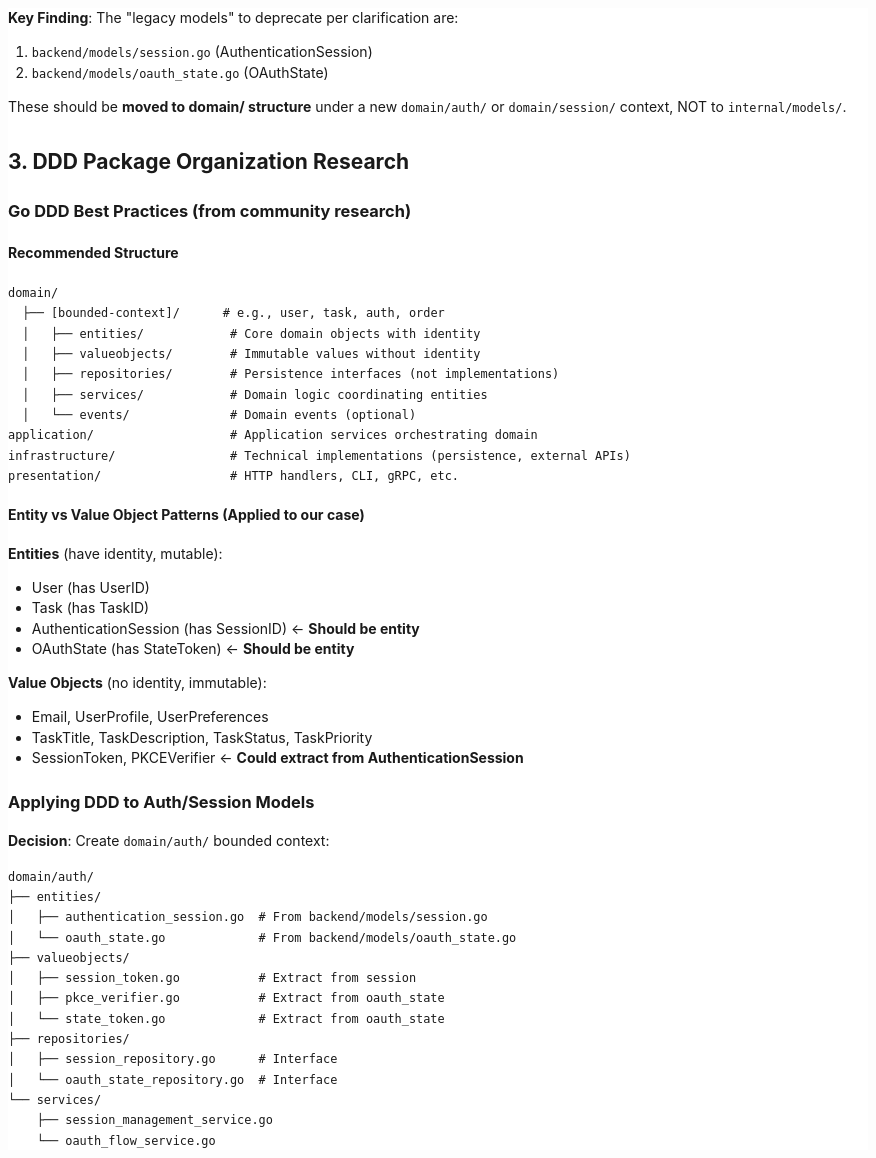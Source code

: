 **Key Finding**: The "legacy models" to deprecate per clarification are:
1. `backend/models/session.go` (AuthenticationSession)
2. `backend/models/oauth_state.go` (OAuthState)

These should be **moved to domain/ structure** under a new `domain/auth/` or `domain/session/` context, NOT to `internal/models/`.

## 3. DDD Package Organization Research

### Go DDD Best Practices (from community research)

#### Recommended Structure
```
domain/
  ├── [bounded-context]/      # e.g., user, task, auth, order
  │   ├── entities/            # Core domain objects with identity
  │   ├── valueobjects/        # Immutable values without identity
  │   ├── repositories/        # Persistence interfaces (not implementations)
  │   ├── services/            # Domain logic coordinating entities
  │   └── events/              # Domain events (optional)
application/                   # Application services orchestrating domain
infrastructure/                # Technical implementations (persistence, external APIs)
presentation/                  # HTTP handlers, CLI, gRPC, etc.
```

#### Entity vs Value Object Patterns (Applied to our case)

**Entities** (have identity, mutable):
- User (has UserID)
- Task (has TaskID)
- AuthenticationSession (has SessionID) ← **Should be entity**
- OAuthState (has StateToken) ← **Should be entity**

**Value Objects** (no identity, immutable):
- Email, UserProfile, UserPreferences
- TaskTitle, TaskDescription, TaskStatus, TaskPriority
- SessionToken, PKCEVerifier ← **Could extract from AuthenticationSession**

### Applying DDD to Auth/Session Models

**Decision**: Create `domain/auth/` bounded context:
```
domain/auth/
├── entities/
│   ├── authentication_session.go  # From backend/models/session.go
│   └── oauth_state.go             # From backend/models/oauth_state.go
├── valueobjects/
│   ├── session_token.go           # Extract from session
│   ├── pkce_verifier.go           # Extract from oauth_state
│   └── state_token.go             # Extract from oauth_state
├── repositories/
│   ├── session_repository.go      # Interface
│   └── oauth_state_repository.go  # Interface
└── services/
    ├── session_management_service.go
    └── oauth_flow_service.go
```
